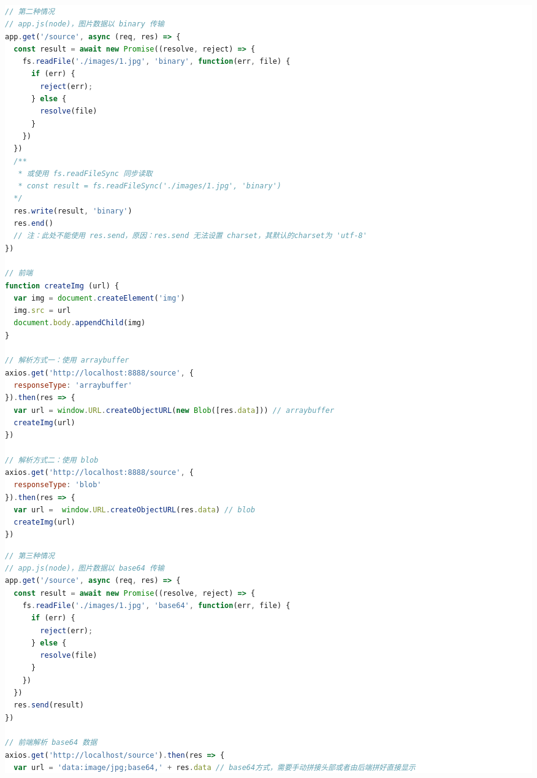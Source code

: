 ```js
// 第二种情况
// app.js(node)，图片数据以 binary 传输
app.get('/source', async (req, res) => {
  const result = await new Promise((resolve, reject) => {
    fs.readFile('./images/1.jpg', 'binary', function(err, file) {
      if (err) {
        reject(err);
      } else {
        resolve(file)
      }
    })
  })
  /**
   * 或使用 fs.readFileSync 同步读取
   * const result = fs.readFileSync('./images/1.jpg', 'binary')
  */
  res.write(result, 'binary')
  res.end()
  // 注：此处不能使用 res.send，原因：res.send 无法设置 charset，其默认的charset为 'utf-8'
})

// 前端
function createImg (url) {
  var img = document.createElement('img')
  img.src = url
  document.body.appendChild(img)
}

// 解析方式一：使用 arraybuffer
axios.get('http://localhost:8888/source', {
  responseType: 'arraybuffer'
}).then(res => {
  var url = window.URL.createObjectURL(new Blob([res.data])) // arraybuffer
  createImg(url)
})

// 解析方式二：使用 blob
axios.get('http://localhost:8888/source', {
  responseType: 'blob'
}).then(res => {
  var url =  window.URL.createObjectURL(res.data) // blob
  createImg(url)
})
```

```js
// 第三种情况
// app.js(node)，图片数据以 base64 传输
app.get('/source', async (req, res) => {
  const result = await new Promise((resolve, reject) => {
    fs.readFile('./images/1.jpg', 'base64', function(err, file) {
      if (err) {
        reject(err);
      } else {
        resolve(file)
      }
    })
  })
  res.send(result)
})

// 前端解析 base64 数据
axios.get('http://localhost/source').then(res => {
  var url = 'data:image/jpg;base64,' + res.data // base64方式，需要手动拼接头部或者由后端拼好直接显示
```